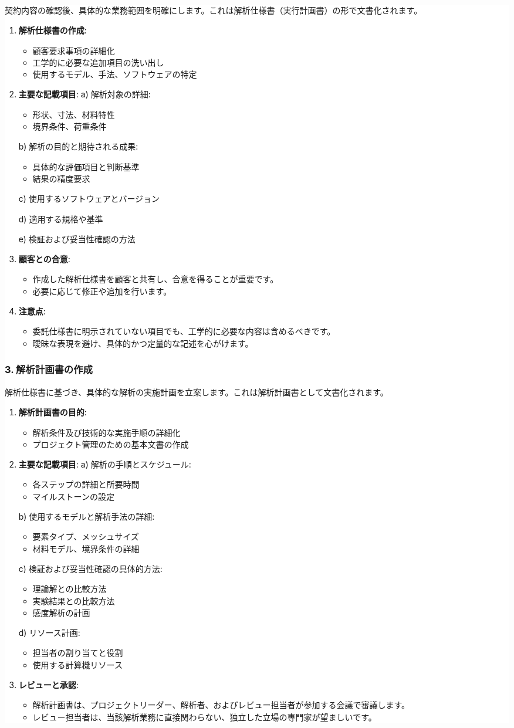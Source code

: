 契約内容の確認後、具体的な業務範囲を明確にします。これは解析仕様書（実行計画書）の形で文書化されます。

1. **解析仕様書の作成**:
   - 顧客要求事項の詳細化
   - 工学的に必要な追加項目の洗い出し
   - 使用するモデル、手法、ソフトウェアの特定

2. **主要な記載項目**:
   a) 解析対象の詳細:
      - 形状、寸法、材料特性
      - 境界条件、荷重条件
   
   b) 解析の目的と期待される成果:
      - 具体的な評価項目と判断基準
      - 結果の精度要求
   
   c) 使用するソフトウェアとバージョン
   
   d) 適用する規格や基準
   
   e) 検証および妥当性確認の方法

3. **顧客との合意**:
   - 作成した解析仕様書を顧客と共有し、合意を得ることが重要です。
   - 必要に応じて修正や追加を行います。

4. **注意点**:
   - 委託仕様書に明示されていない項目でも、工学的に必要な内容は含めるべきです。
   - 曖昧な表現を避け、具体的かつ定量的な記述を心がけます。

### 3. 解析計画書の作成

解析仕様書に基づき、具体的な解析の実施計画を立案します。これは解析計画書として文書化されます。

1. **解析計画書の目的**:
   - 解析条件及び技術的な実施手順の詳細化
   - プロジェクト管理のための基本文書の作成

2. **主要な記載項目**:
   a) 解析の手順とスケジュール:
      - 各ステップの詳細と所要時間
      - マイルストーンの設定
   
   b) 使用するモデルと解析手法の詳細:
      - 要素タイプ、メッシュサイズ
      - 材料モデル、境界条件の詳細
   
   c) 検証および妥当性確認の具体的方法:
      - 理論解との比較方法
      - 実験結果との比較方法
      - 感度解析の計画
   
   d) リソース計画:
      - 担当者の割り当てと役割
      - 使用する計算機リソース

3. **レビューと承認**:
   - 解析計画書は、プロジェクトリーダー、解析者、およびレビュー担当者が参加する会議で審議します。
   - レビュー担当者は、当該解析業務に直接関わらない、独立した立場の専門家が望ましいです。
